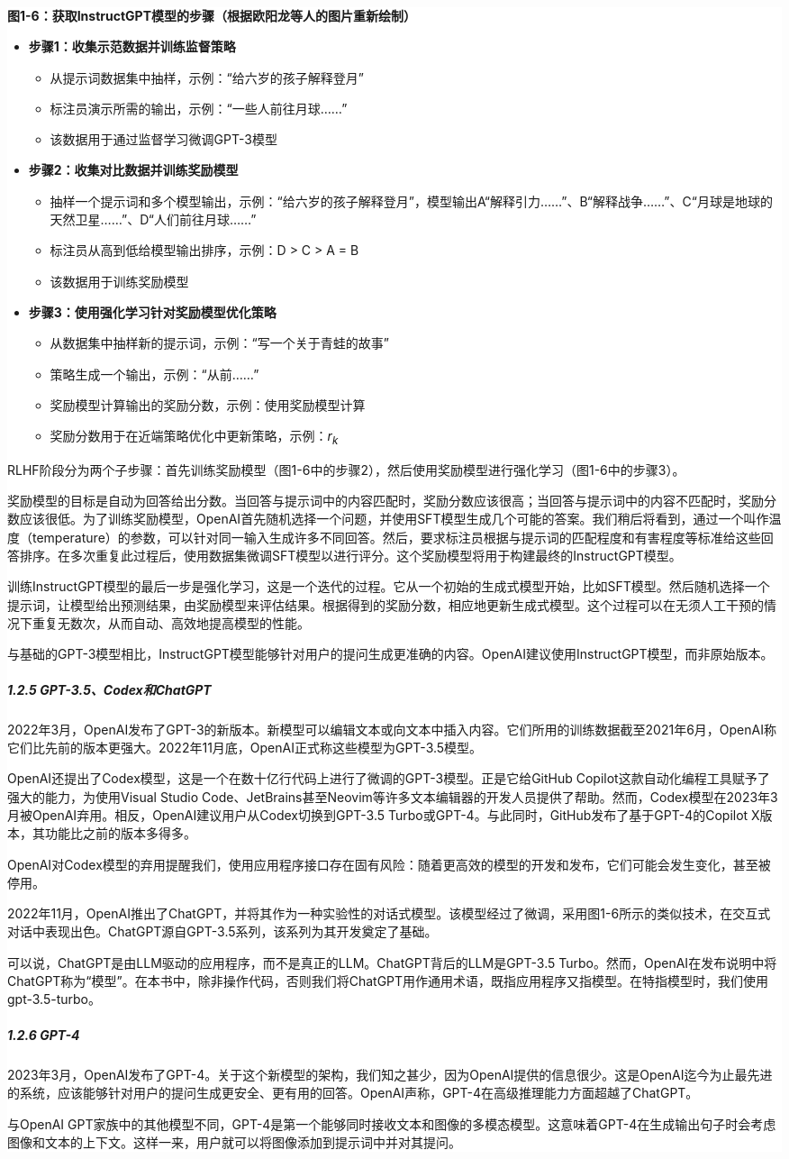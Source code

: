 **图1-6：获取InstructGPT模型的步骤（根据欧阳龙等人的图片重新绘制）**

- **步骤1：收集示范数据并训练监督策略**
   
    - 从提示词数据集中抽样，示例：“给六岁的孩子解释登月”

    - 标注员演示所需的输出，示例：“一些人前往月球……”
   
    - 该数据用于通过监督学习微调GPT-3模型

- **步骤2：收集对比数据并训练奖励模型**
   
    - 抽样一个提示词和多个模型输出，示例：“给六岁的孩子解释登月”，模型输出A“解释引力……”、B“解释战争……”、C“月球是地球的天然卫星……”、D“人们前往月球……”
   
    - 标注员从高到低给模型输出排序，示例：D > C > A = B

     - 该数据用于训练奖励模型

- **步骤3：使用强化学习针对奖励模型优化策略**
   
    - 从数据集中抽样新的提示词，示例：“写一个关于青蛙的故事”
   
    - 策略生成一个输出，示例：“从前……”
   
    - 奖励模型计算输出的奖励分数，示例：使用奖励模型计算
   
    - 奖励分数用于在近端策略优化中更新策略，示例：$r_k$

RLHF阶段分为两个子步骤：首先训练奖励模型（图1-6中的步骤2），然后使用奖励模型进行强化学习（图1-6中的步骤3）。

奖励模型的目标是自动为回答给出分数。当回答与提示词中的内容匹配时，奖励分数应该很高；当回答与提示词中的内容不匹配时，奖励分数应该很低。为了训练奖励模型，OpenAI首先随机选择一个问题，并使用SFT模型生成几个可能的答案。我们稍后将看到，通过一个叫作温度（temperature）的参数，可以针对同一输入生成许多不同回答。然后，要求标注员根据与提示词的匹配程度和有害程度等标准给这些回答排序。在多次重复此过程后，使用数据集微调SFT模型以进行评分。这个奖励模型将用于构建最终的InstructGPT模型。

训练InstructGPT模型的最后一步是强化学习，这是一个迭代的过程。它从一个初始的生成式模型开始，比如SFT模型。然后随机选择一个提示词，让模型给出预测结果，由奖励模型来评估结果。根据得到的奖励分数，相应地更新生成式模型。这个过程可以在无须人工干预的情况下重复无数次，从而自动、高效地提高模型的性能。

与基础的GPT-3模型相比，InstructGPT模型能够针对用户的提问生成更准确的内容。OpenAI建议使用InstructGPT模型，而非原始版本。

##### 1.2.5 GPT-3.5、Codex和ChatGPT

2022年3月，OpenAI发布了GPT-3的新版本。新模型可以编辑文本或向文本中插入内容。它们所用的训练数据截至2021年6月，OpenAI称它们比先前的版本更强大。2022年11月底，OpenAI正式称这些模型为GPT-3.5模型。

OpenAI还提出了Codex模型，这是一个在数十亿行代码上进行了微调的GPT-3模型。正是它给GitHub Copilot这款自动化编程工具赋予了强大的能力，为使用Visual Studio Code、JetBrains甚至Neovim等许多文本编辑器的开发人员提供了帮助。然而，Codex模型在2023年3月被OpenAI弃用。相反，OpenAI建议用户从Codex切换到GPT-3.5 Turbo或GPT-4。与此同时，GitHub发布了基于GPT-4的Copilot X版本，其功能比之前的版本多得多。

OpenAI对Codex模型的弃用提醒我们，使用应用程序接口存在固有风险：随着更高效的模型的开发和发布，它们可能会发生变化，甚至被停用。

2022年11月，OpenAI推出了ChatGPT，并将其作为一种实验性的对话式模型。该模型经过了微调，采用图1-6所示的类似技术，在交互式对话中表现出色。ChatGPT源自GPT-3.5系列，该系列为其开发奠定了基础。

可以说，ChatGPT是由LLM驱动的应用程序，而不是真正的LLM。ChatGPT背后的LLM是GPT-3.5 Turbo。然而，OpenAI在发布说明中将ChatGPT称为“模型”。在本书中，除非操作代码，否则我们将ChatGPT用作通用术语，既指应用程序又指模型。在特指模型时，我们使用gpt-3.5-turbo。

##### 1.2.6 GPT-4

2023年3月，OpenAI发布了GPT-4。关于这个新模型的架构，我们知之甚少，因为OpenAI提供的信息很少。这是OpenAI迄今为止最先进的系统，应该能够针对用户的提问生成更安全、更有用的回答。OpenAI声称，GPT-4在高级推理能力方面超越了ChatGPT。

与OpenAI GPT家族中的其他模型不同，GPT-4是第一个能够同时接收文本和图像的多模态模型。这意味着GPT-4在生成输出句子时会考虑图像和文本的上下文。这样一来，用户就可以将图像添加到提示词中并对其提问。
